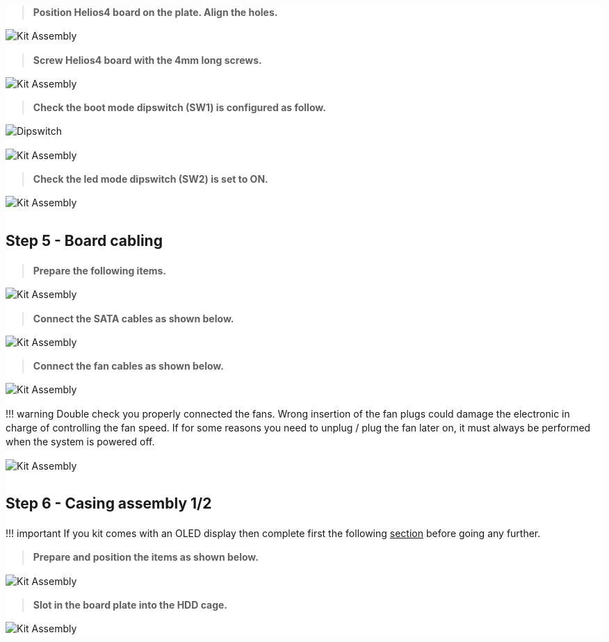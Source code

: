 > **Position Helios4 board on the plate. Align the holes.**

![Kit Assembly](/img/kit/assembly_pic29.jpg)

> **Screw Helios4 board with the 4mm long screws.**

![Kit Assembly](/img/kit/assembly_pic30.jpg)

> **Check the boot mode dipswitch (SW1) is configured as follow.**

![Dipswitch](/img/kit/dipswitch_mode.jpg)

![Kit Assembly](/img/kit/assembly_pic31.jpg)

> **Check the led mode dipswitch (SW2) is set to ON.**

![Kit Assembly](/img/kit/assembly_pic32.jpg)

## **Step 5** - Board cabling

> **Prepare the following items.**

![Kit Assembly](/img/kit/assembly_pic33.jpg)

> **Connect the SATA cables as shown below.**

![Kit Assembly](/img/kit/assembly_pic34.jpg)

> **Connect the fan cables as shown below.**

![Kit Assembly](/img/kit/assembly_pic35.jpg)

!!! warning
    Double check you properly connected the fans. Wrong insertion of the fan plugs could damage the electronic in charge of controlling the fan speed. If for some reasons you need to unplug / plug the fan later on, it must always be performed when the system is powered off.

![Kit Assembly](/img/kit/assembly_pic35b.jpg)    

## **Step 6** - Casing assembly 1/2

!!! important
    If you kit comes with an OLED display then complete first the following [section](#oled-display-part-a) before going any further.

> **Prepare and position the items as shown below.**

![Kit Assembly](/img/kit/assembly_pic36.jpg)

> **Slot in the board plate into the HDD cage.**

![Kit Assembly](/img/kit/assembly_pic37.jpg)
